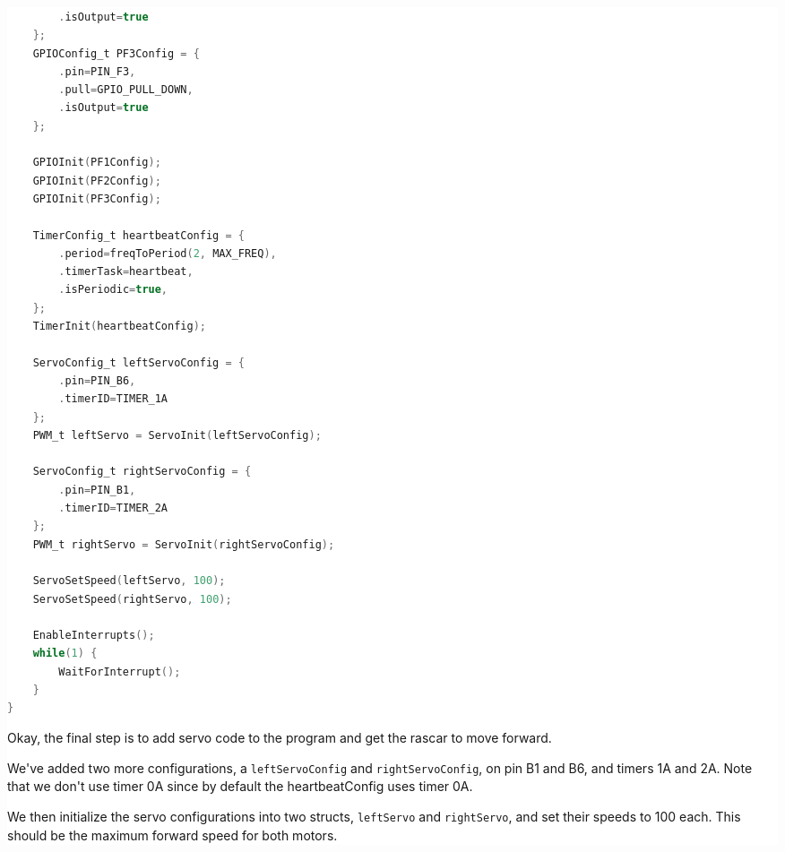 ```c
        .isOutput=true
    };
    GPIOConfig_t PF3Config = {
        .pin=PIN_F3,
        .pull=GPIO_PULL_DOWN,
        .isOutput=true
    };

    GPIOInit(PF1Config);
    GPIOInit(PF2Config);
    GPIOInit(PF3Config);

    TimerConfig_t heartbeatConfig = {
        .period=freqToPeriod(2, MAX_FREQ),
        .timerTask=heartbeat,
        .isPeriodic=true,
    };
    TimerInit(heartbeatConfig);

    ServoConfig_t leftServoConfig = {
        .pin=PIN_B6,
        .timerID=TIMER_1A
    };
    PWM_t leftServo = ServoInit(leftServoConfig);

    ServoConfig_t rightServoConfig = {
        .pin=PIN_B1,
        .timerID=TIMER_2A
    };
    PWM_t rightServo = ServoInit(rightServoConfig);

    ServoSetSpeed(leftServo, 100);
    ServoSetSpeed(rightServo, 100);

    EnableInterrupts();
    while(1) {
        WaitForInterrupt();
    }
}
```

Okay, the final step is to add servo code to the program and get the rascar to
move forward.

We've added two more configurations, a `leftServoConfig` and `rightServoConfig`,
on pin B1 and B6, and timers 1A and 2A. Note that we don't use timer 0A since by
default the heartbeatConfig uses timer 0A.

We then initialize the servo configurations into two structs, `leftServo` and
`rightServo`, and set their speeds to 100 each. This should be the maximum forward
speed for both motors.
